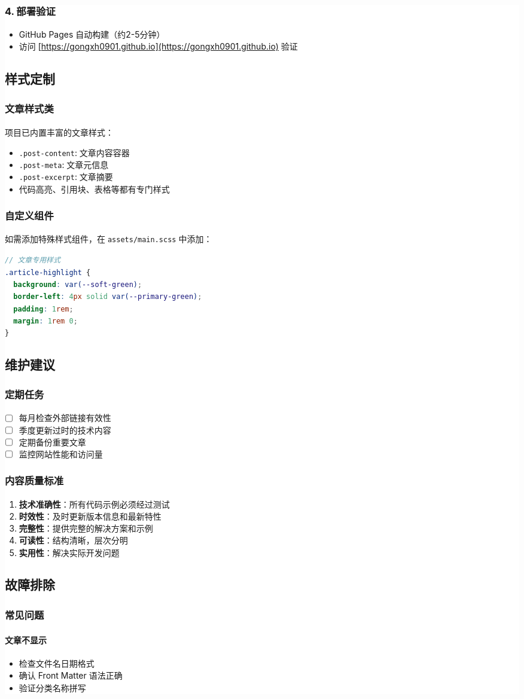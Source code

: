 ### 4. 部署验证
- GitHub Pages 自动构建（约2-5分钟）
- 访问 [https://gongxh0901.github.io](https://gongxh0901.github.io) 验证

## 样式定制

### 文章样式类
项目已内置丰富的文章样式：
- `.post-content`: 文章内容容器
- `.post-meta`: 文章元信息
- `.post-excerpt`: 文章摘要
- 代码高亮、引用块、表格等都有专门样式

### 自定义组件
如需添加特殊样式组件，在 `assets/main.scss` 中添加：

```scss
// 文章专用样式
.article-highlight {
  background: var(--soft-green);
  border-left: 4px solid var(--primary-green);
  padding: 1rem;
  margin: 1rem 0;
}
```

## 维护建议

### 定期任务
- [ ] 每月检查外部链接有效性
- [ ] 季度更新过时的技术内容
- [ ] 定期备份重要文章
- [ ] 监控网站性能和访问量

### 内容质量标准
1. **技术准确性**：所有代码示例必须经过测试
2. **时效性**：及时更新版本信息和最新特性
3. **完整性**：提供完整的解决方案和示例
4. **可读性**：结构清晰，层次分明
5. **实用性**：解决实际开发问题

## 故障排除

### 常见问题

#### 文章不显示
- 检查文件名日期格式
- 确认 Front Matter 语法正确
- 验证分类名称拼写
